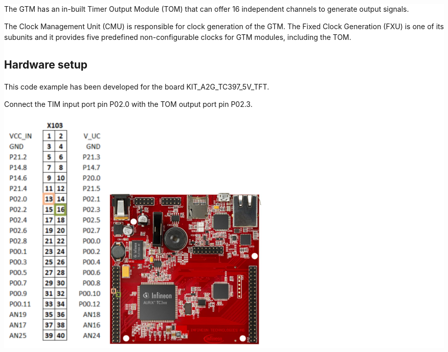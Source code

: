 The GTM has an in-built Timer Output Module (TOM) that can offer 16 independent channels to generate output signals.

The Clock Management Unit (CMU) is responsible for clock generation of the GTM. The Fixed Clock Generation (FXU) is one of its subunits and it provides five predefined non-configurable clocks for GTM modules, including the TOM.

## Hardware setup  
This code example has been developed for the board KIT_A2G_TC397_5V_TFT.

Connect the TIM input port pin P02.0 with the TOM output port pin P02.3.

<img src="./Images/Used_Pins.png" width="200" /> 
<img src="./Images/TC397_TFT_Top_View.png" width="300" />  
